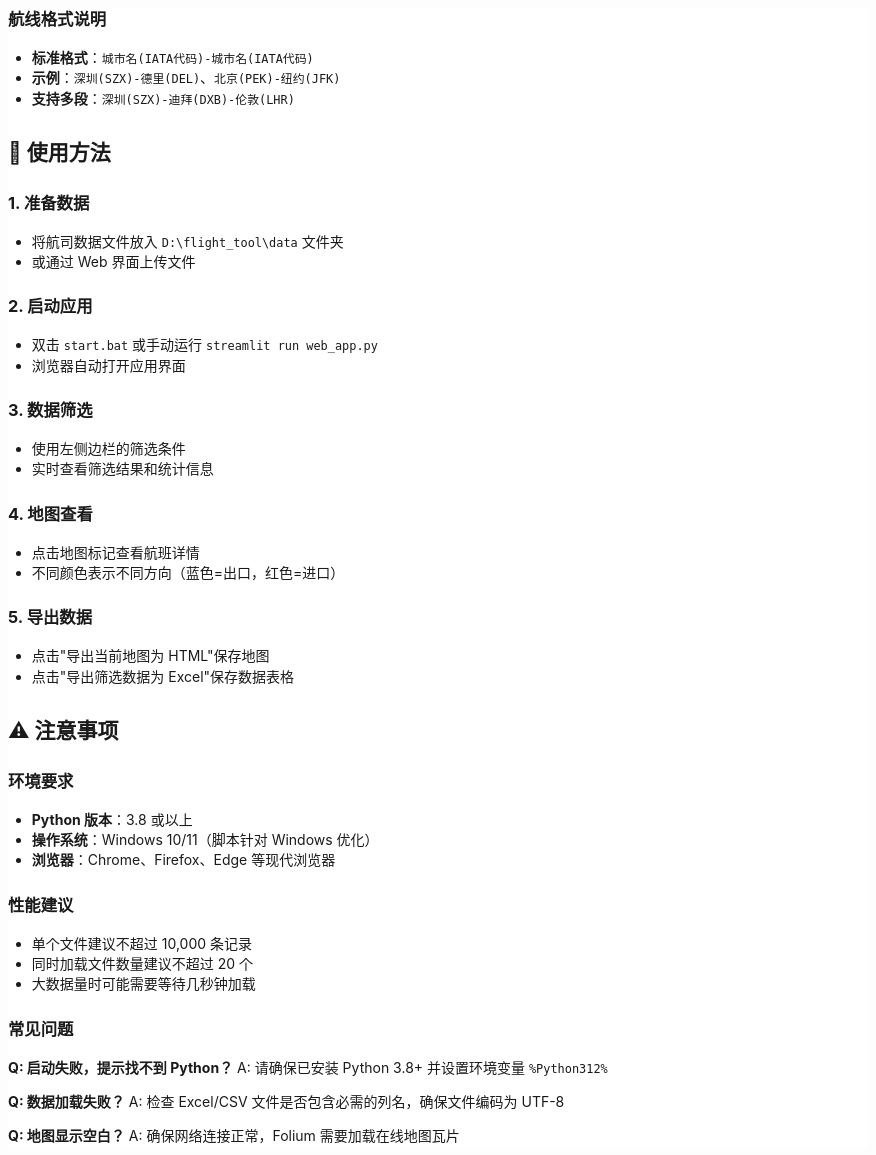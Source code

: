 ### 航线格式说明
- **标准格式**：`城市名(IATA代码)-城市名(IATA代码)`
- **示例**：`深圳(SZX)-德里(DEL)`、`北京(PEK)-纽约(JFK)`
- **支持多段**：`深圳(SZX)-迪拜(DXB)-伦敦(LHR)`

## 🎯 使用方法

### 1. 准备数据
- 将航司数据文件放入 `D:\flight_tool\data` 文件夹
- 或通过 Web 界面上传文件

### 2. 启动应用
- 双击 `start.bat` 或手动运行 `streamlit run web_app.py`
- 浏览器自动打开应用界面

### 3. 数据筛选
- 使用左侧边栏的筛选条件
- 实时查看筛选结果和统计信息

### 4. 地图查看
- 点击地图标记查看航班详情
- 不同颜色表示不同方向（蓝色=出口，红色=进口）

### 5. 导出数据
- 点击"导出当前地图为 HTML"保存地图
- 点击"导出筛选数据为 Excel"保存数据表格

## ⚠️ 注意事项

### 环境要求
- **Python 版本**：3.8 或以上
- **操作系统**：Windows 10/11（脚本针对 Windows 优化）
- **浏览器**：Chrome、Firefox、Edge 等现代浏览器

### 性能建议
- 单个文件建议不超过 10,000 条记录
- 同时加载文件数量建议不超过 20 个
- 大数据量时可能需要等待几秒钟加载

### 常见问题

**Q: 启动失败，提示找不到 Python？**
A: 请确保已安装 Python 3.8+ 并设置环境变量 `%Python312%`

**Q: 数据加载失败？**
A: 检查 Excel/CSV 文件是否包含必需的列名，确保文件编码为 UTF-8

**Q: 地图显示空白？**
A: 确保网络连接正常，Folium 需要加载在线地图瓦片
